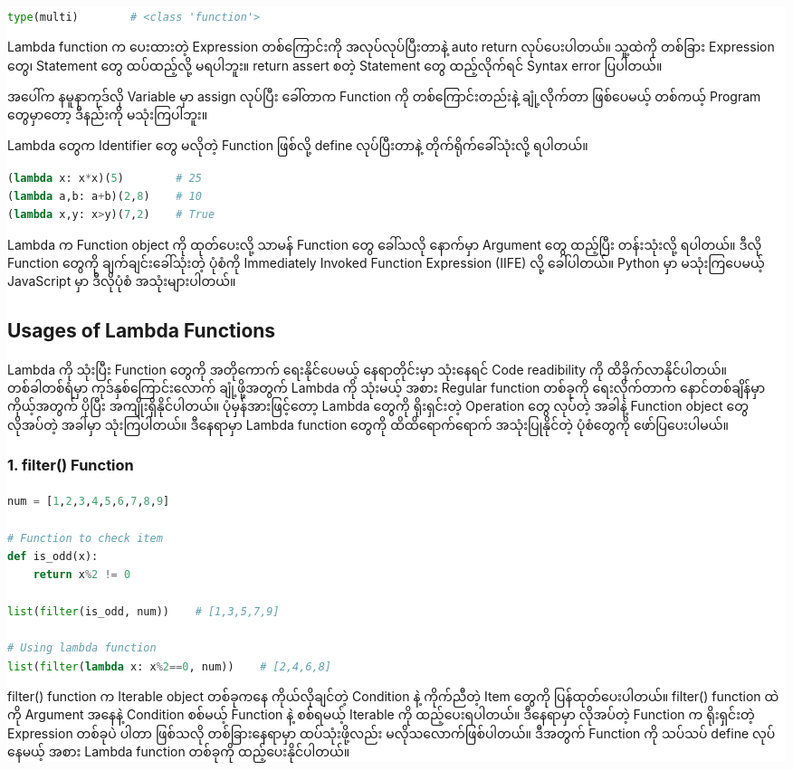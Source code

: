 ```py
type(multi)        # <class 'function'>
```

Lambda function က ပေးထားတဲ့ Expression ‌တစ်ကြောင်းကို အလုပ်လုပ်ပြီးတာနဲ့ auto return လုပ်ပေးပါတယ်။ သူ့ထဲကို တစ်ခြား Expression တွေ၊ Statement တွေ ထပ်ထည့်လို့ မရပါဘူး။ return assert စတဲ့ Statement တွေ ထည့်လိုက်ရင် Syntax error ပြပါတယ်။

အပေါ်က နမူနာကုဒ်လို Variable မှာ assign လုပ်ပြီး ခေါ်တာက Function ကို တစ်ကြောင်းတည်းနဲ့ ချုံ့လိုက်တာ ဖြစ်ပေမယ့် တစ်ကယ့် Program တွေမှာတော့ ဒီနည်းကို မသုံးကြပါဘူး။

Lambda တွေက Identifier တွေ မလိုတဲ့ Function ဖြစ်လို့ define လုပ်ပြီးတာနဲ့ ‌တိုက်ရိုက်ခေါ်သုံးလို့ ရပါတယ်။

```py
(lambda x: x*x)(5)        # 25
(lambda a,b: a+b)(2,8)    # 10
(lambda x,y: x>y)(7,2)    # True
```

Lambda က Function object ကို ထုတ်ပေးလို့ သာမန် Function တွေ ခေါ်သလို နောက်မှာ Argument တွေ ထည့်ပြီး တန်းသုံးလို့ ရပါတယ်။ ဒီလို Function တွေကို ချက်ချင်းခေါ်သုံးတဲ့ ပုံစံကို Immediately Invoked Function Expression (IIFE) လို့ ခေါ်ပါတယ်။ Python မှာ မသုံးကြပေမယ့် JavaScript မှာ ဒီလိုပုံစံ အသုံးများပါတယ်။

## Usages of Lambda Functions

Lambda ကို သုံးပြီး Function တွေကို အတိုကောက် ရေးနိုင်ပေမယ့် နေရာတိုင်းမှာ သုံး‌နေရင် Code readibility ကို ထိခိုက်လာနိုင်ပါတယ်။ တစ်ခါတစ်ရံမှာ ကုဒ်နှစ်ကြောင်းလောက် ချုံ့ဖို့အတွက် Lambda ကို သုံးမယ့် အစား Regular function တစ်ခုကို ရေးလိုက်တာက နောင်တစ်ချိန်မှာ ကိုယ့်အတွက် ပိုပြီး အကျိုးရှိနိုင်ပါတယ်။ ပုံမှန်အားဖြင့်တော့ Lambda တွေကို ရိုးရှင်းတဲ့ Operation တွေ လုပ်တဲ့ အခါနဲ့ Function object တွေ လိုအပ်တဲ့ အခါမှာ သုံးကြပါတယ်။ ဒီနေရာမှာ Lambda function တွေကို ထိထိရောက်ရောက် အသုံးပြုနိုင်တဲ့ ပုံစံတွေကို ဖော်ပြပေးပါမယ်။

### 1. filter() Function

```py
num = [1,2,3,4,5,6,7,8,9]

# Function to check item
def is_odd(x):
    return x%2 != 0

list(filter(is_odd, num))    # [1,3,5,7,9]

# Using lambda function
list(filter(lambda x: x%2==0, num))    # [2,4,6,8]
```

filter() function က Iterable object တစ်ခုကနေ ကိုယ်လိုချင်တဲ့ Condition နဲ့ ကိုက်ညီတဲ့ Item တွေကို ပြန်ထုတ်ပေးပါတယ်။ filter() function ထဲကို Argument ‌အနေနဲ့ Condition စစ်မယ့် Function နဲ့ စစ်ရမယ့် Iterable ကို ထည့်ပေးရပါတယ်။ ဒီနေရာမှာ လိုအပ်တဲ့ Function က ရိုးရှင်းတဲ့ Expression တစ်ခုပဲ ပါတာ ဖြစ်သလို တစ်ခြားနေရာမှာ ထပ်သုံးဖို့လည်း မလိုသလောက်ဖြစ်ပါတယ်။ ဒီအတွက် Function ကို သပ်သပ် define လုပ်နေမယ့် အစား Lambda function တစ်ခုကို ထည့်ပေးနိုင်ပါတယ်။
